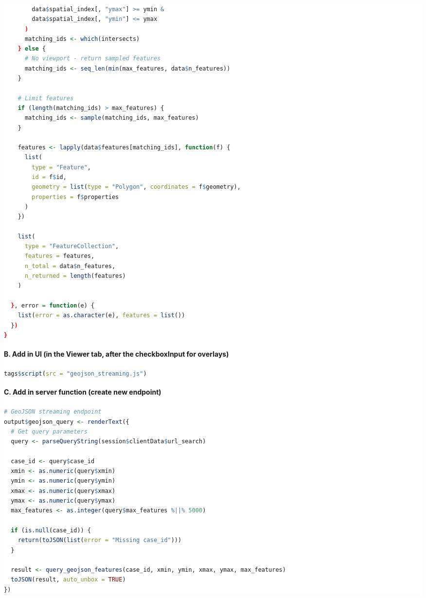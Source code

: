```r
        data$spatial_index[, "ymax"] >= ymin &
        data$spatial_index[, "ymin"] <= ymax
      )
      matching_ids <- which(intersects)
    } else {
      # No viewport - return sampled features
      matching_ids <- seq_len(min(max_features, data$n_features))
    }
    
    # Limit features
    if (length(matching_ids) > max_features) {
      matching_ids <- sample(matching_ids, max_features)
    }
    
    features <- lapply(data$features[matching_ids], function(f) {
      list(
        type = "Feature",
        id = f$id,
        geometry = list(type = "Polygon", coordinates = f$geometry),
        properties = f$properties
      )
    })
    
    list(
      type = "FeatureCollection",
      features = features,
      n_total = data$n_features,
      n_returned = length(features)
    )
    
  }, error = function(e) {
    list(error = as.character(e), features = list())
  })
}
```

#### B. Add in UI (in the Viewer tab, after the checkboxInput for overlays)

```r
tags$script(src = "geojson_streaming.js")
```

#### C. Add in server function (create new endpoint)

```r
# GeoJSON streaming endpoint
output$geojson_query <- renderText({
  # Get query parameters
  query <- parseQueryString(session$clientData$url_search)
  
  case_id <- query$case_id
  xmin <- as.numeric(query$xmin)
  ymin <- as.numeric(query$ymin)
  xmax <- as.numeric(query$xmax)
  ymax <- as.numeric(query$ymax)
  max_features <- as.integer(query$max_features %||% 5000)
  
  if (is.null(case_id)) {
    return(toJSON(list(error = "Missing case_id")))
  }
  
  result <- query_geojson_features(case_id, xmin, ymin, xmax, ymax, max_features)
  toJSON(result, auto_unbox = TRUE)
})
```